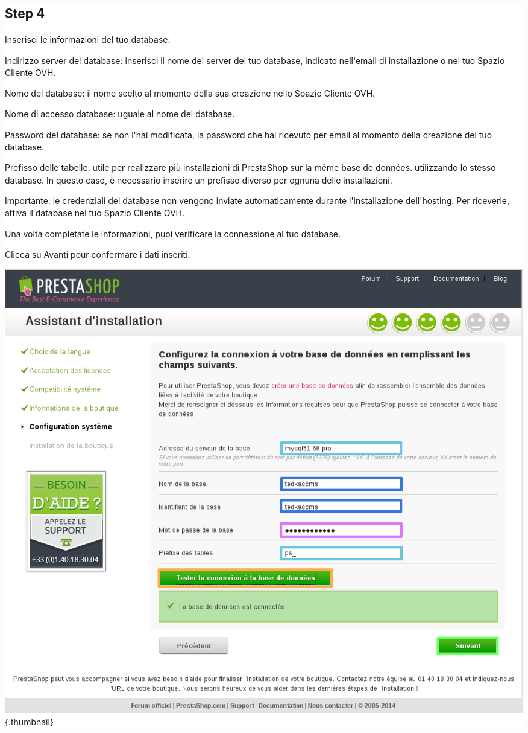 ## Step 4
Inserisci le informazioni del tuo database:

Indirizzo server del database:  inserisci il nome del server del tuo database, indicato nell'email di installazione o nel tuo Spazio Cliente OVH.

Nome del database: il nome scelto al momento della sua creazione nello Spazio Cliente OVH.

Nome di accesso database: uguale al nome del database.

Password del database: se non l'hai modificata, la password che hai ricevuto per email al momento della creazione del tuo database.

Prefisso delle tabelle: utile per realizzare più installazioni di PrestaShop sur la même base de données. utilizzando lo stesso database. In questo caso, è necessario inserire un prefisso diverso per ognuna delle installazioni.

Importante: le credenziali del database non vengono inviate automaticamente durante l'installazione dell'hosting. Per riceverle, attiva il database nel tuo Spazio Cliente OVH.

Una volta completate le informazioni, puoi verificare la connessione al tuo database.

Clicca su Avanti pour confermare i dati inseriti.

![prestashop](images/3168.png){.thumbnail}
